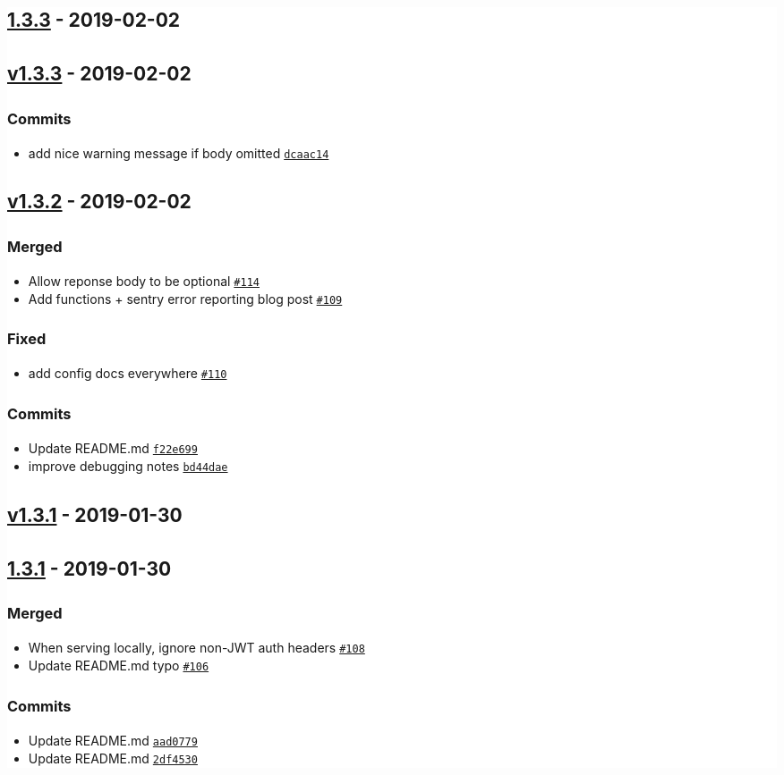 ## [1.3.3](https://github.com/netlify/netlify-lambda/compare/v1.3.3...1.3.3) - 2019-02-02

## [v1.3.3](https://github.com/netlify/netlify-lambda/compare/v1.3.2...v1.3.3) - 2019-02-02

### Commits

- add nice warning message if body omitted [`dcaac14`](https://github.com/netlify/netlify-lambda/commit/dcaac144b821261ad41e866ef027718eeb827eb7)

## [v1.3.2](https://github.com/netlify/netlify-lambda/compare/v1.3.1...v1.3.2) - 2019-02-02

### Merged

- Allow reponse body to be optional [`#114`](https://github.com/netlify/netlify-lambda/pull/114)
- Add functions + sentry error reporting blog post [`#109`](https://github.com/netlify/netlify-lambda/pull/109)

### Fixed

- add config docs everywhere [`#110`](https://github.com/netlify/netlify-lambda/issues/110)

### Commits

- Update README.md [`f22e699`](https://github.com/netlify/netlify-lambda/commit/f22e69945e9075592103eaf5e1f178fb8ab86525)
- improve debugging notes [`bd44dae`](https://github.com/netlify/netlify-lambda/commit/bd44daeccb12829221281313165772268673a4e4)

## [v1.3.1](https://github.com/netlify/netlify-lambda/compare/1.3.1...v1.3.1) - 2019-01-30

## [1.3.1](https://github.com/netlify/netlify-lambda/compare/v1.3.0...1.3.1) - 2019-01-30

### Merged

- When serving locally, ignore non-JWT auth headers [`#108`](https://github.com/netlify/netlify-lambda/pull/108)
- Update README.md typo [`#106`](https://github.com/netlify/netlify-lambda/pull/106)

### Commits

- Update README.md [`aad0779`](https://github.com/netlify/netlify-lambda/commit/aad07792692d3567c935c83e8420601bc1c47f30)
- Update README.md [`2df4530`](https://github.com/netlify/netlify-lambda/commit/2df4530f9c3720823b482535bbe30236a20696e8)
